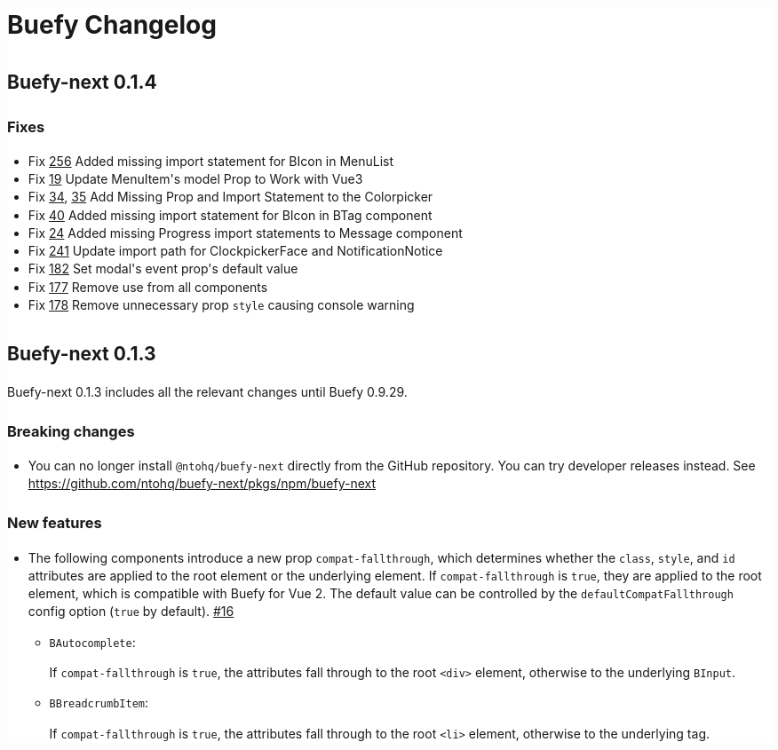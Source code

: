 # Buefy Changelog

## Buefy-next 0.1.4

### Fixes
* Fix [256](https://github.com/ntohq/buefy-next/issues/256) Added missing import statement for BIcon in MenuList
* Fix [19](https://github.com/ntohq/buefy-next/issues/19) Update MenuItem's model Prop to Work with Vue3
* Fix [34](https://github.com/ntohq/buefy-next/issues/34), [35](https://github.com/ntohq/buefy-next/issues/35) Add Missing Prop and Import Statement to the Colorpicker
* Fix [40](https://github.com/ntohq/buefy-next/issues/40) Added missing import statement for BIcon in BTag component
* Fix [24](https://github.com/ntohq/buefy-next/issues/24) Added missing Progress import statements to Message component
* Fix [241](https://github.com/ntohq/buefy-next/pull/241) Update import path for ClockpickerFace and NotificationNotice
* Fix [182](https://github.com/ntohq/buefy-next/issues/182) Set modal's event prop's default value
* Fix [177](https://github.com/ntohq/buefy-next/issues/177) Remove use from all components
* Fix [178](https://github.com/ntohq/buefy-next/issues/178) Remove unnecessary prop `style` causing console warning

## Buefy-next 0.1.3

Buefy-next 0.1.3 includes all the relevant changes until Buefy 0.9.29.

### Breaking changes

* You can no longer install `@ntohq/buefy-next` directly from the GitHub repository.
  You can try developer releases instead.
  See <https://github.com/ntohq/buefy-next/pkgs/npm/buefy-next>

### New features

* The following components introduce a new prop `compat-fallthrough`, which determines whether the `class`, `style`, and `id` attributes are applied to the root element or the underlying element.
  If `compat-fallthrough` is `true`, they are applied to the root element, which is compatible with Buefy for Vue 2.
  The default value can be controlled by the `defaultCompatFallthrough` config option (`true` by default).
  [#16](https://github.com/ntohq/buefy-next/issues/16)

  * `BAutocomplete`:

    If `compat-fallthrough` is `true`, the attributes fall through to the root `<div>` element, otherwise to the underlying `BInput`.

  * `BBreadcrumbItem`:

    If `compat-fallthrough` is `true`, the attributes fall through to the root `<li>` element, otherwise to the underlying tag.

